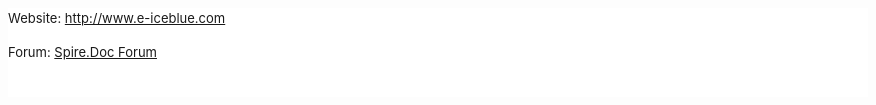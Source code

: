 <p><span style="font-size:small">Website:&nbsp;<a href="http://www.e-iceblue.com">http://www.e-iceblue.com</a>&nbsp;</span></p>
<p><span style="font-size:small">Forum: <a href="http://www.e-iceblue.com/forum/spire-doc-f6.html">
Spire.Doc Forum</a></span></p>
<p style="text-align:justify"><span style="font-size:small"><br>
</span></p>
